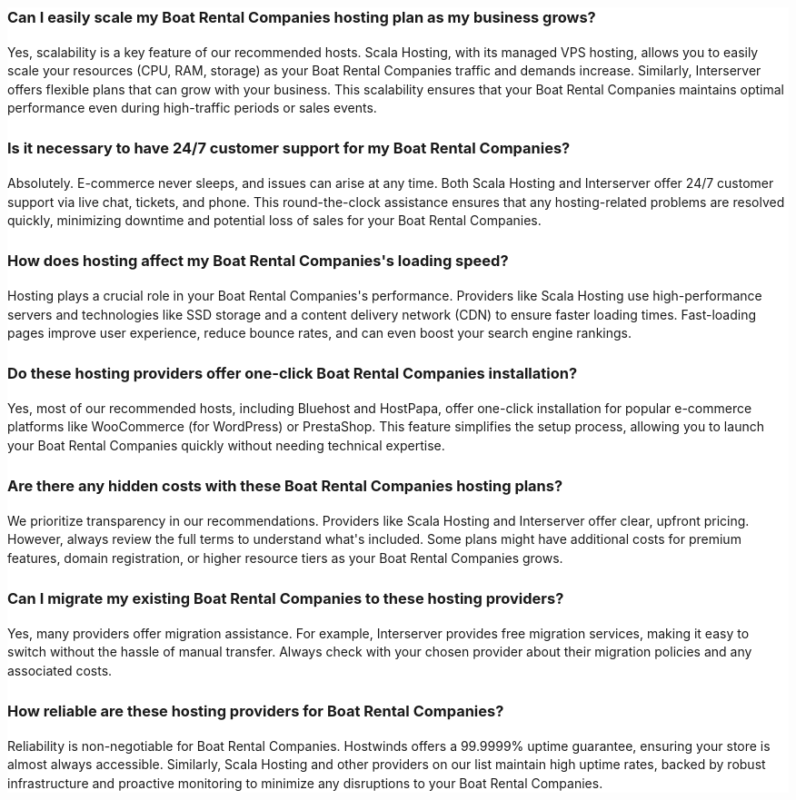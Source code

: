 ### Can I easily scale my Boat Rental Companies hosting plan as my business grows? 
Yes, scalability is a key feature of our recommended hosts. Scala Hosting, with its managed VPS hosting, allows you to easily scale your resources (CPU, RAM, storage) as your Boat Rental Companies traffic and demands increase. Similarly, Interserver offers flexible plans that can grow with your business. This scalability ensures that your Boat Rental Companies maintains optimal performance even during high-traffic periods or sales events.

### Is it necessary to have 24/7 customer support for my Boat Rental Companies? 
Absolutely. E-commerce never sleeps, and issues can arise at any time. Both Scala Hosting and Interserver offer 24/7 customer support via live chat, tickets, and phone. This round-the-clock assistance ensures that any hosting-related problems are resolved quickly, minimizing downtime and potential loss of sales for your Boat Rental Companies.

### How does hosting affect my Boat Rental Companies's loading speed? 
Hosting plays a crucial role in your Boat Rental Companies's performance. Providers like Scala Hosting use high-performance servers and technologies like SSD storage and a content delivery network (CDN) to ensure faster loading times. Fast-loading pages improve user experience, reduce bounce rates, and can even boost your search engine rankings.

### Do these hosting providers offer one-click Boat Rental Companies installation? 
Yes, most of our recommended hosts, including Bluehost and HostPapa, offer one-click installation for popular e-commerce platforms like WooCommerce (for WordPress) or PrestaShop. This feature simplifies the setup process, allowing you to launch your Boat Rental Companies quickly without needing technical expertise.

### Are there any hidden costs with these Boat Rental Companies hosting plans? 
We prioritize transparency in our recommendations. Providers like Scala Hosting and Interserver offer clear, upfront pricing. However, always review the full terms to understand what's included. Some plans might have additional costs for premium features, domain registration, or higher resource tiers as your Boat Rental Companies grows.

### Can I migrate my existing Boat Rental Companies to these hosting providers? 
Yes, many providers offer migration assistance. For example, Interserver provides free migration services, making it easy to switch without the hassle of manual transfer. Always check with your chosen provider about their migration policies and any associated costs.

### How reliable are these hosting providers for Boat Rental Companies? 
Reliability is non-negotiable for Boat Rental Companies. Hostwinds offers a 99.9999% uptime guarantee, ensuring your store is almost always accessible. Similarly, Scala Hosting and other providers on our list maintain high uptime rates, backed by robust infrastructure and proactive monitoring to minimize any disruptions to your Boat Rental Companies.

